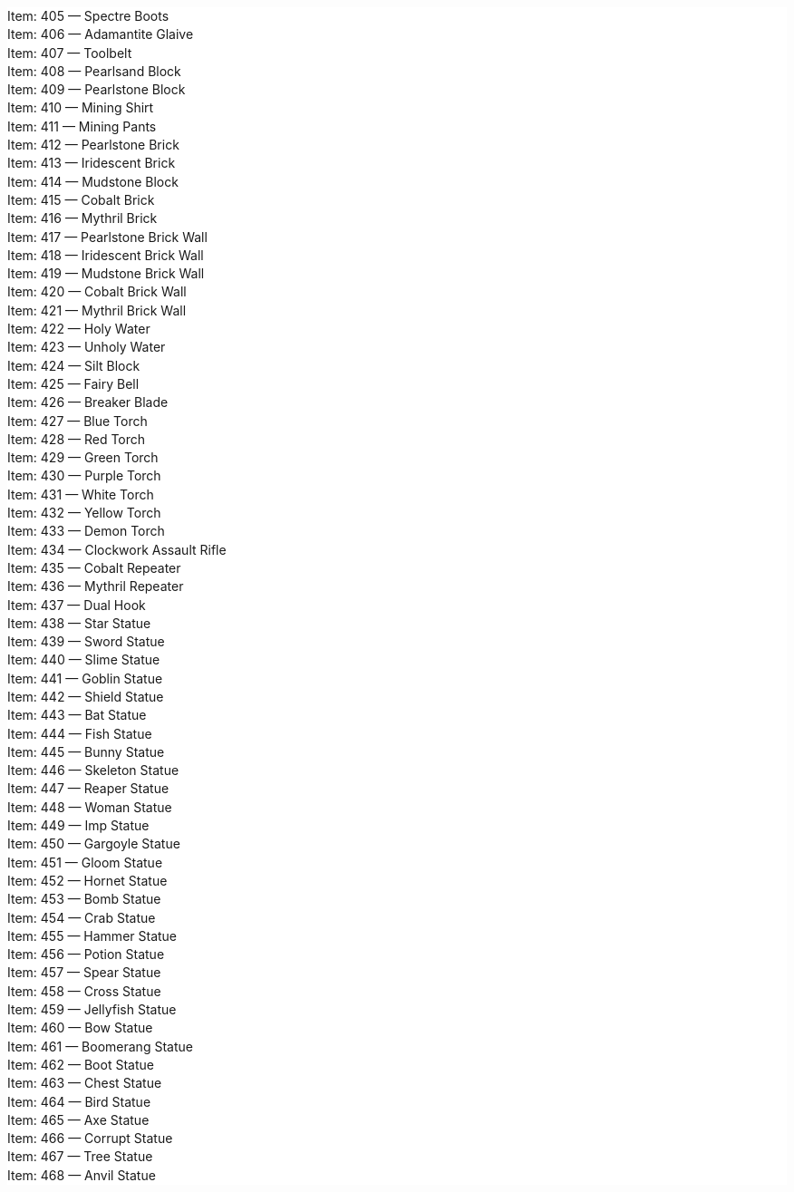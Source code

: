 Item: 405 — Spectre Boots	<br/>
Item: 406 — Adamantite Glaive	<br/>
Item: 407 — Toolbelt	<br/>
Item: 408 — Pearlsand Block	<br/>
Item: 409 — Pearlstone Block	<br/>
Item: 410 — Mining Shirt	<br/>
Item: 411 — Mining Pants	<br/>
Item: 412 — Pearlstone Brick	<br/>
Item: 413 — Iridescent Brick	<br/>
Item: 414 — Mudstone Block	<br/>
Item: 415 — Cobalt Brick	<br/>
Item: 416 — Mythril Brick	<br/>
Item: 417 — Pearlstone Brick Wall	<br/>
Item: 418 — Iridescent Brick Wall	<br/>
Item: 419 — Mudstone Brick Wall	<br/>
Item: 420 — Cobalt Brick Wall	<br/>
Item: 421 — Mythril Brick Wall	<br/>
Item: 422 — Holy Water	<br/>
Item: 423 — Unholy Water	<br/>
Item: 424 — Silt Block	<br/>
Item: 425 — Fairy Bell	<br/>
Item: 426 — Breaker Blade	<br/>
Item: 427 — Blue Torch	<br/>
Item: 428 — Red Torch	<br/>
Item: 429 — Green Torch	<br/>
Item: 430 — Purple Torch	<br/>
Item: 431 — White Torch	<br/>
Item: 432 — Yellow Torch	<br/>
Item: 433 — Demon Torch	<br/>
Item: 434 — Clockwork Assault Rifle	<br/>
Item: 435 — Cobalt Repeater	<br/>
Item: 436 — Mythril Repeater	<br/>
Item: 437 — Dual Hook	<br/>
Item: 438 — Star Statue	<br/>
Item: 439 — Sword Statue	<br/>
Item: 440 — Slime Statue	<br/>
Item: 441 — Goblin Statue	<br/>
Item: 442 — Shield Statue	<br/>
Item: 443 — Bat Statue	<br/>
Item: 444 — Fish Statue	<br/>
Item: 445 — Bunny Statue	<br/>
Item: 446 — Skeleton Statue	<br/>
Item: 447 — Reaper Statue	<br/>
Item: 448 — Woman Statue	<br/>
Item: 449 — Imp Statue	<br/>
Item: 450 — Gargoyle Statue	<br/>
Item: 451 — Gloom Statue	<br/>
Item: 452 — Hornet Statue	<br/>
Item: 453 — Bomb Statue	<br/>
Item: 454 — Crab Statue	<br/>
Item: 455 — Hammer Statue	<br/>
Item: 456 — Potion Statue	<br/>
Item: 457 — Spear Statue	<br/>
Item: 458 — Cross Statue	<br/>
Item: 459 — Jellyfish Statue	<br/>
Item: 460 — Bow Statue	<br/>
Item: 461 — Boomerang Statue	<br/>
Item: 462 — Boot Statue	<br/>
Item: 463 — Chest Statue	<br/>
Item: 464 — Bird Statue	<br/>
Item: 465 — Axe Statue	<br/>
Item: 466 — Corrupt Statue	<br/>
Item: 467 — Tree Statue	<br/>
Item: 468 — Anvil Statue	<br/>